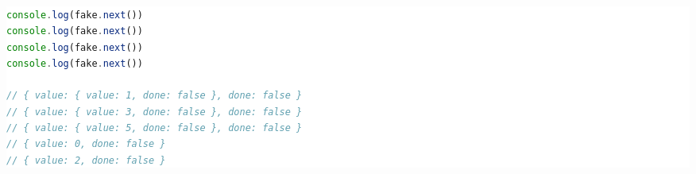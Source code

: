 ```javascript
console.log(fake.next())
console.log(fake.next())
console.log(fake.next())
console.log(fake.next())

// { value: { value: 1, done: false }, done: false }
// { value: { value: 3, done: false }, done: false }
// { value: { value: 5, done: false }, done: false }
// { value: 0, done: false }
// { value: 2, done: false }
```
